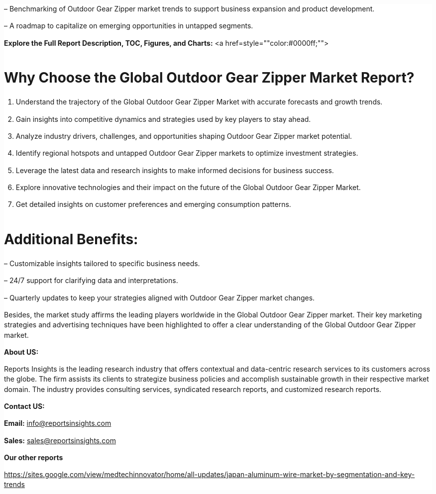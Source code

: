 – Benchmarking of Outdoor Gear Zipper market trends to support business expansion and product development.

– A roadmap to capitalize on emerging opportunities in untapped segments.

<strong>Explore the Full Report Description, TOC, Figures, and Charts:</strong>
<a href=style=""color:#0000ff;""></a>

# <strong>Why Choose the Global Outdoor Gear Zipper Market Report?</strong>

1. Understand the trajectory of the Global Outdoor Gear Zipper Market with accurate forecasts and growth trends.

2. Gain insights into competitive dynamics and strategies used by key players to stay ahead.

3. Analyze industry drivers, challenges, and opportunities shaping Outdoor Gear Zipper market potential.

4. Identify regional hotspots and untapped Outdoor Gear Zipper markets to optimize investment strategies.

5. Leverage the latest data and research insights to make informed decisions for business success.

6. Explore innovative technologies and their impact on the future of the Global Outdoor Gear Zipper Market.

7. Get detailed insights on customer preferences and emerging consumption patterns.

# <strong>Additional Benefits:</strong>

– Customizable insights tailored to specific business needs.

– 24/7 support for clarifying data and interpretations.

– Quarterly updates to keep your strategies aligned with Outdoor Gear Zipper market changes.

Besides, the market study affirms the leading players worldwide in the Global Outdoor Gear Zipper market. Their key marketing strategies and advertising techniques have been highlighted to offer a clear understanding of the Global Outdoor Gear Zipper market.

<strong><strong>About US</strong>:</strong>

Reports Insights is the leading research industry that offers contextual and data-centric research services to its customers across the globe. The firm assists its clients to strategize business policies and accomplish sustainable growth in their respective market domain. The industry provides consulting services, syndicated research reports, and customized research reports.

<strong>Contact US:</strong>

<p class=><b>Email:</b> <a href=mailto:info@reportsinsights.com>info@reportsinsights.com</a></p>
<p class=><b>Sales:</b> <a href=mailto:sales@reportsinsights.com>sales@reportsinsights.com</a></p>

<strong>Our other reports</strong>

<a href=https://sites.google.com/view/medtechinnovator/home/all-updates/japan-aluminum-wire-market-by-segmentation-and-key-trends>https://sites.google.com/view/medtechinnovator/home/all-updates/japan-aluminum-wire-market-by-segmentation-and-key-trends</a>
